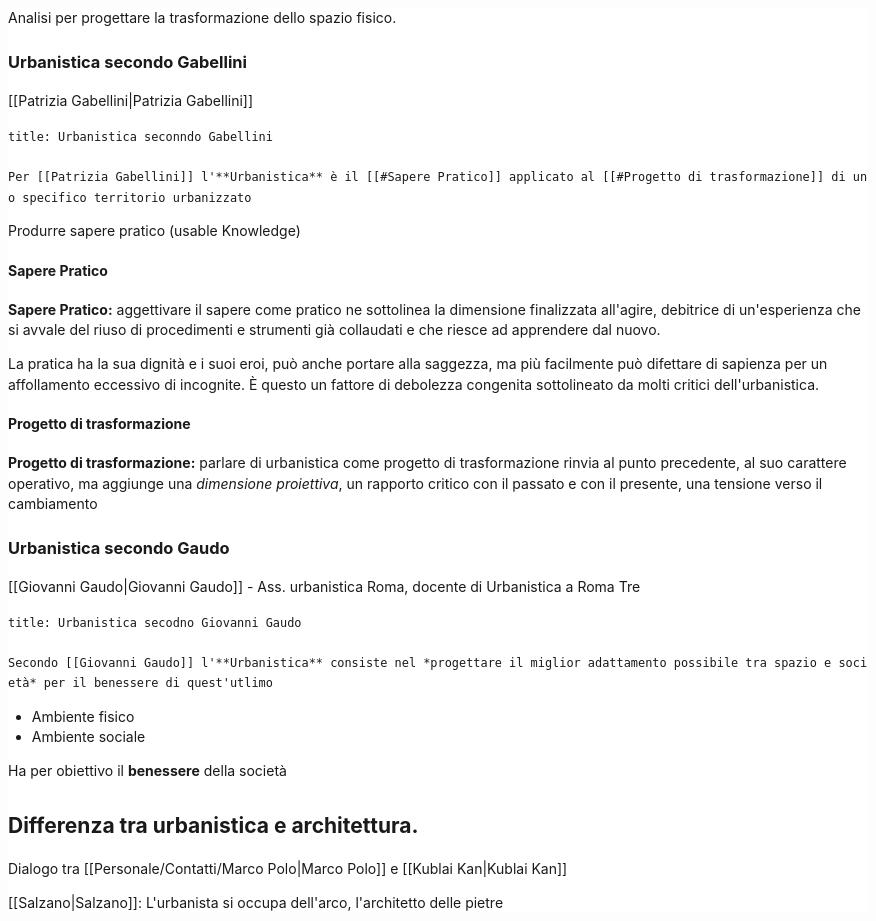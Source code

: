 Analisi per progettare la trasformazione dello spazio fisico.

### Urbanistica secondo Gabellini

[[Patrizia Gabellini\|Patrizia Gabellini]]

```ad-Definizione
title: Urbanistica seconndo Gabellini

Per [[Patrizia Gabellini]] l'**Urbanistica** è il [[#Sapere Pratico]] applicato al [[#Progetto di trasformazione]] di uno specifico territorio urbanizzato 

```


Produrre sapere pratico (usable Knowledge)

#### Sapere Pratico

**Sapere Pratico:** aggettivare il sapere come pratico ne sottolinea la dimensione finalizzata all'agire, debitrice di un'esperienza che si avvale del riuso di procedimenti e strumenti già collaudati e che riesce ad apprendere dal nuovo. 

La pratica ha la sua dignità e i suoi eroi, può anche portare alla saggezza, ma più facilmente può difettare di sapienza per un affollamento eccessivo di incognite. È questo un fattore di debolezza congenita sottolineato da molti critici dell'urbanistica. 

#### Progetto di trasformazione

**Progetto di trasformazione:** parlare di urbanistica come progetto di trasformazione rinvia al punto precedente, al suo carattere operativo, ma aggiunge una *dimensione proiettiva*, un rapporto critico con il passato e con il presente, una tensione verso il cambiamento



### Urbanistica secondo Gaudo

[[Giovanni Gaudo\|Giovanni Gaudo]] - Ass. urbanistica Roma, docente di Urbanistica a Roma Tre

```ad-Definizione
title: Urbanistica secodno Giovanni Gaudo

Secondo [[Giovanni Gaudo]] l'**Urbanistica** consiste nel *progettare il miglior adattamento possibile tra spazio e società* per il benessere di quest'utlimo

```

- Ambiente fisico
- Ambiente sociale

Ha per obiettivo il **benessere** della società


## Differenza tra urbanistica e architettura.

Dialogo tra [[Personale/Contatti/Marco Polo\|Marco Polo]] e [[Kublai Kan\|Kublai Kan]]

[[Salzano\|Salzano]]: L'urbanista si occupa dell'arco, l'architetto delle pietre
